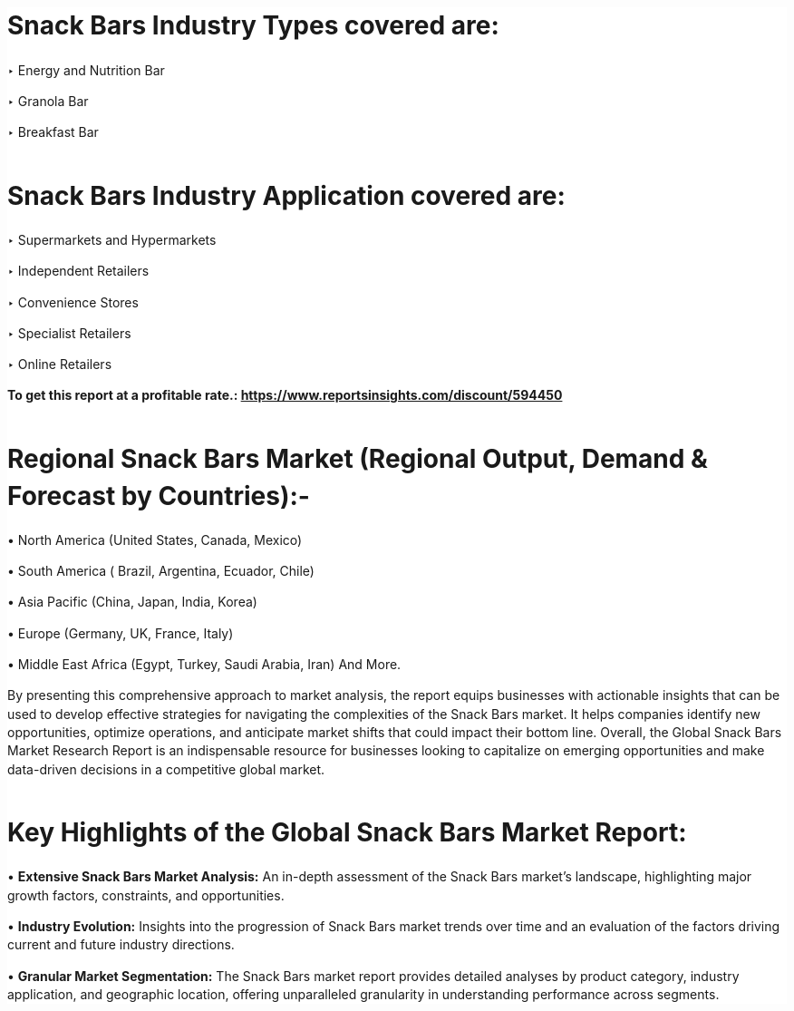 # <strong>Snack Bars Industry Types covered are:</strong>

‣ Energy and Nutrition Bar

‣ Granola Bar

‣ Breakfast Bar

# <strong>Snack Bars Industry Application covered are:</strong>

‣ Supermarkets and Hypermarkets

‣  Independent Retailers

‣  Convenience Stores

‣  Specialist Retailers

‣  Online Retailers

<strong>To get this report at a profitable rate.: <a href=https://www.reportsinsights.com/discount/594450>https://www.reportsinsights.com/discount/594450</a></strong></font>

# <strong>Regional Snack Bars Market (Regional Output, Demand &amp; Forecast by Countries):-</strong>

• North America (United States, Canada, Mexico)

• South America ( Brazil, Argentina, Ecuador, Chile)

• Asia Pacific (China, Japan, India, Korea)

• Europe (Germany, UK, France, Italy)

• Middle East Africa (Egypt, Turkey, Saudi Arabia, Iran) And More.

By presenting this comprehensive approach to market analysis, the report equips businesses with actionable insights that can be used to develop effective strategies for navigating the complexities of the Snack Bars market. It helps companies identify new opportunities, optimize operations, and anticipate market shifts that could impact their bottom line. Overall, the Global Snack Bars Market Research Report is an indispensable resource for businesses looking to capitalize on emerging opportunities and make data-driven decisions in a competitive global market.

# <strong>Key Highlights of the Global Snack Bars Market Report:</strong>

• <strong>Extensive Snack Bars Market Analysis:</strong> An in-depth assessment of the Snack Bars market’s landscape, highlighting major growth factors, constraints, and opportunities.

• <strong>Industry Evolution:</strong> Insights into the progression of Snack Bars market trends over time and an evaluation of the factors driving current and future industry directions.

• <strong>Granular Market Segmentation:</strong> The Snack Bars market report provides detailed analyses by product category, industry application, and geographic location, offering unparalleled granularity in understanding performance across segments.
